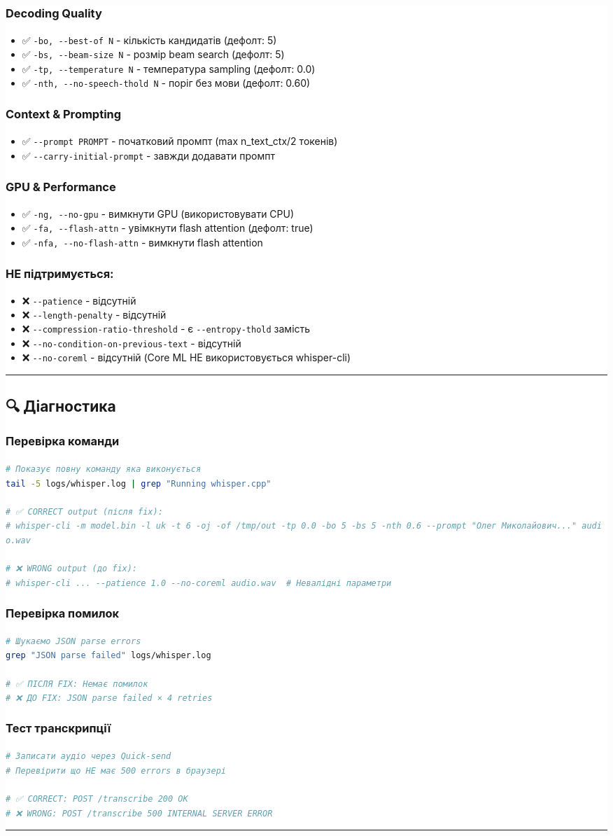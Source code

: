 ### Decoding Quality
- ✅ `-bo, --best-of N` - кількість кандидатів (дефолт: 5)
- ✅ `-bs, --beam-size N` - розмір beam search (дефолт: 5)
- ✅ `-tp, --temperature N` - температура sampling (дефолт: 0.0)
- ✅ `-nth, --no-speech-thold N` - поріг без мови (дефолт: 0.60)

### Context & Prompting
- ✅ `--prompt PROMPT` - початковий промпт (max n_text_ctx/2 токенів)
- ✅ `--carry-initial-prompt` - завжди додавати промпт

### GPU & Performance
- ✅ `-ng, --no-gpu` - вимкнути GPU (використовувати CPU)
- ✅ `-fa, --flash-attn` - увімкнути flash attention (дефолт: true)
- ✅ `-nfa, --no-flash-attn` - вимкнути flash attention

### **НЕ підтримується:**
- ❌ `--patience` - відсутній
- ❌ `--length-penalty` - відсутній
- ❌ `--compression-ratio-threshold` - є `--entropy-thold` замість
- ❌ `--no-condition-on-previous-text` - відсутній
- ❌ `--no-coreml` - відсутній (Core ML НЕ використовується whisper-cli)

---

## 🔍 Діагностика

### Перевірка команди
```bash
# Показує повну команду яка виконується
tail -5 logs/whisper.log | grep "Running whisper.cpp"

# ✅ CORRECT output (після fix):
# whisper-cli -m model.bin -l uk -t 6 -oj -of /tmp/out -tp 0.0 -bo 5 -bs 5 -nth 0.6 --prompt "Олег Миколайович..." audio.wav

# ❌ WRONG output (до fix):
# whisper-cli ... --patience 1.0 --no-coreml audio.wav  # Невалідні параметри
```

### Перевірка помилок
```bash
# Шукаємо JSON parse errors
grep "JSON parse failed" logs/whisper.log

# ✅ ПІСЛЯ FIX: Немає помилок
# ❌ ДО FIX: JSON parse failed × 4 retries
```

### Тест транскрипції
```bash
# Записати аудіо через Quick-send
# Перевірити що НЕ має 500 errors в браузері

# ✅ CORRECT: POST /transcribe 200 OK
# ❌ WRONG: POST /transcribe 500 INTERNAL SERVER ERROR
```

---